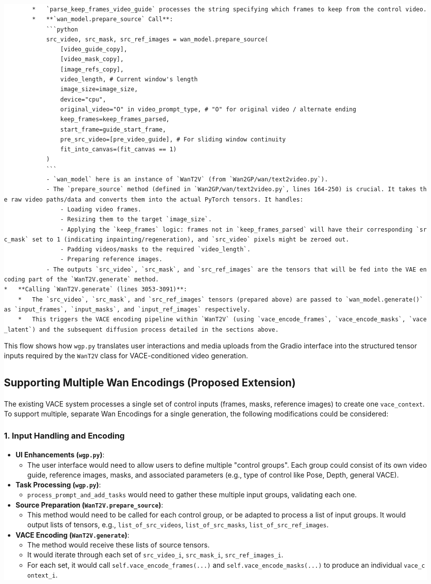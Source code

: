             *   `parse_keep_frames_video_guide` processes the string specifying which frames to keep from the control video.
            *   **`wan_model.prepare_source` Call**:
                ```python
                src_video, src_mask, src_ref_images = wan_model.prepare_source(
                    [video_guide_copy],
                    [video_mask_copy],
                    [image_refs_copy], 
                    video_length, # Current window's length
                    image_size=image_size, 
                    device="cpu",
                    original_video="O" in video_prompt_type, # "O" for original video / alternate ending
                    keep_frames=keep_frames_parsed,
                    start_frame=guide_start_frame,
                    pre_src_video=[pre_video_guide], # For sliding window continuity
                    fit_into_canvas=(fit_canvas == 1)
                )
                ```
                - `wan_model` here is an instance of `WanT2V` (from `Wan2GP/wan/text2video.py`).
                - The `prepare_source` method (defined in `Wan2GP/wan/text2video.py`, lines 164-250) is crucial. It takes the raw video paths/data and converts them into the actual PyTorch tensors. It handles:
                    - Loading video frames.
                    - Resizing them to the target `image_size`.
                    - Applying the `keep_frames` logic: frames not in `keep_frames_parsed` will have their corresponding `src_mask` set to 1 (indicating inpainting/regeneration), and `src_video` pixels might be zeroed out.
                    - Padding videos/masks to the required `video_length`.
                    - Preparing reference images.
                - The outputs `src_video`, `src_mask`, and `src_ref_images` are the tensors that will be fed into the VAE encoding part of the `WanT2V.generate` method.
    *   **Calling `WanT2V.generate` (lines 3053-3091)**:
        *   The `src_video`, `src_mask`, and `src_ref_images` tensors (prepared above) are passed to `wan_model.generate()` as `input_frames`, `input_masks`, and `input_ref_images` respectively.
        *   This triggers the VACE encoding pipeline within `WanT2V` (using `vace_encode_frames`, `vace_encode_masks`, `vace_latent`) and the subsequent diffusion process detailed in the sections above.

This flow shows how `wgp.py` translates user interactions and media uploads from the Gradio interface into the structured tensor inputs required by the `WanT2V` class for VACE-conditioned video generation.

## Supporting Multiple Wan Encodings (Proposed Extension)

The existing VACE system processes a single set of control inputs (frames, masks, reference images) to create one `vace_context`. To support multiple, separate Wan Encodings for a single generation, the following modifications could be considered:

### 1. Input Handling and Encoding

*   **UI Enhancements (`wgp.py`)**:
    *   The user interface would need to allow users to define multiple "control groups". Each group could consist of its own video guide, reference images, masks, and associated parameters (e.g., type of control like Pose, Depth, general VACE).
*   **Task Processing (`wgp.py`)**:
    *   `process_prompt_and_add_tasks` would need to gather these multiple input groups, validating each one.
*   **Source Preparation (`WanT2V.prepare_source`)**:
    *   This method would need to be called for each control group, or be adapted to process a list of input groups. It would output lists of tensors, e.g., `list_of_src_videos`, `list_of_src_masks`, `list_of_src_ref_images`.
*   **VACE Encoding (`WanT2V.generate`)**:
    *   The method would receive these lists of source tensors.
    *   It would iterate through each set of `src_video_i`, `src_mask_i`, `src_ref_images_i`.
    *   For each set, it would call `self.vace_encode_frames(...)` and `self.vace_encode_masks(...)` to produce an individual `vace_context_i`.